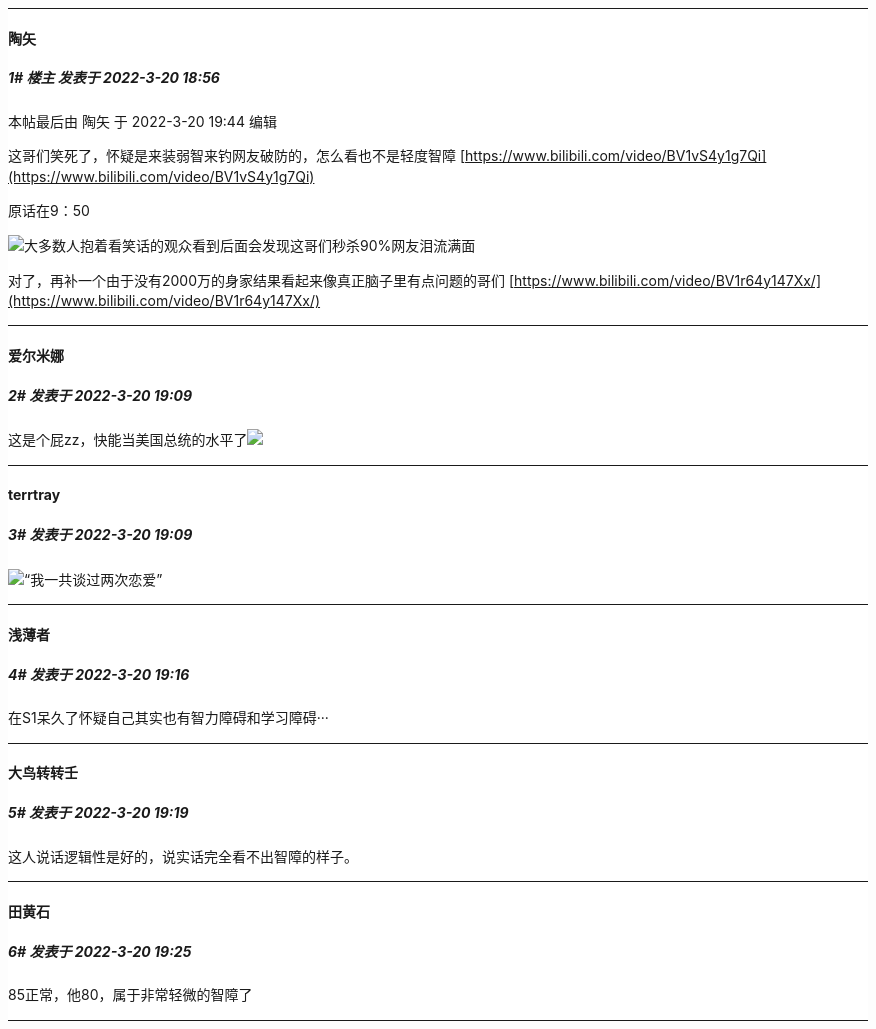 

*****

####  陶矢  
##### 1#       楼主       发表于 2022-3-20 18:56

 本帖最后由 陶矢 于 2022-3-20 19:44 编辑 

这哥们笑死了，怀疑是来装弱智来钓网友破防的，怎么看也不是轻度智障
[https://www.bilibili.com/video/BV1vS4y1g7Qi](https://www.bilibili.com/video/BV1vS4y1g7Qi)

原话在9：50

<img src="https://static.saraba1st.com/image/smiley/face2017/245.png" referrerpolicy="no-referrer">大多数人抱着看笑话的观众看到后面会发现这哥们秒杀90%网友泪流满面

对了，再补一个由于没有2000万的身家结果看起来像真正脑子里有点问题的哥们
[https://www.bilibili.com/video/BV1r64y147Xx/](https://www.bilibili.com/video/BV1r64y147Xx/)

*****

####  爱尔米娜  
##### 2#       发表于 2022-3-20 19:09

这是个屁zz，快能当美国总统的水平了<img src="https://static.saraba1st.com/image/smiley/face2017/212.png" referrerpolicy="no-referrer">

*****

####  terrtray  
##### 3#       发表于 2022-3-20 19:09

<img src="https://static.saraba1st.com/image/smiley/face2017/053.png" referrerpolicy="no-referrer">“我一共谈过两次恋爱”

*****

####  浅薄者  
##### 4#       发表于 2022-3-20 19:16

在S1呆久了怀疑自己其实也有智力障碍和学习障碍···

*****

####  大鸟转转壬  
##### 5#       发表于 2022-3-20 19:19

这人说话逻辑性是好的，说实话完全看不出智障的样子。

*****

####  田黄石  
##### 6#       发表于 2022-3-20 19:25

85正常，他80，属于非常轻微的智障了

*****
